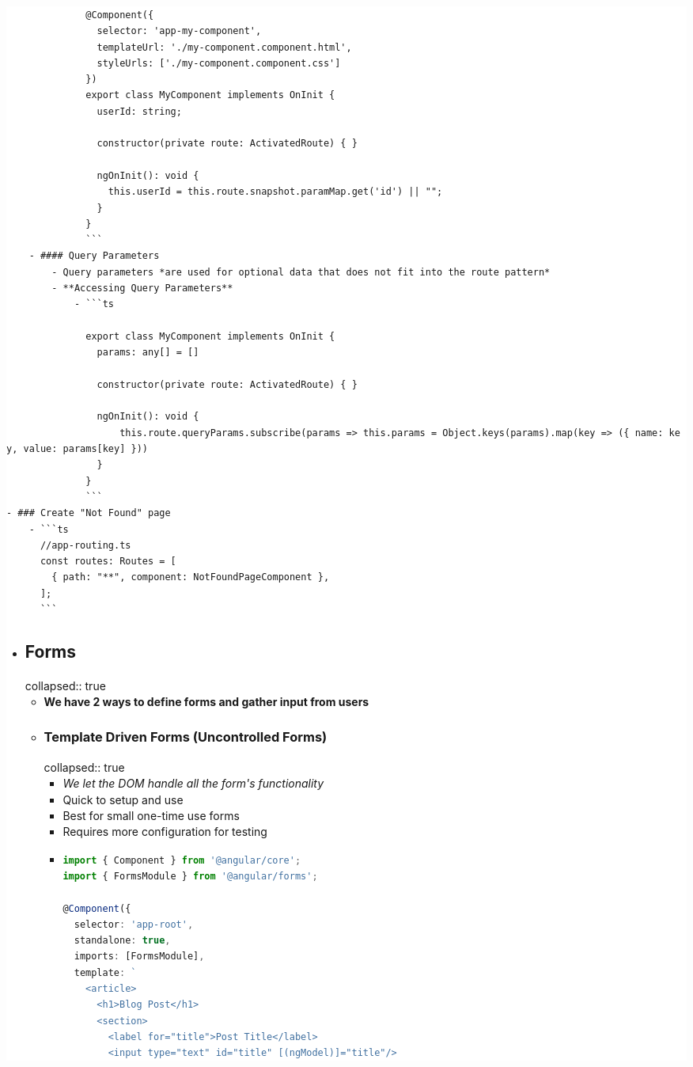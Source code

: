 				  @Component({
				    selector: 'app-my-component',
				    templateUrl: './my-component.component.html',
				    styleUrls: ['./my-component.component.css']
				  })
				  export class MyComponent implements OnInit {
				    userId: string;
				  
				    constructor(private route: ActivatedRoute) { }
				  
				    ngOnInit(): void {
				      this.userId = this.route.snapshot.paramMap.get('id') || "";
				    }
				  }
				  ```
		- #### Query Parameters
			- Query parameters *are used for optional data that does not fit into the route pattern*
			- **Accessing Query Parameters**
				- ```ts
				  
				  export class MyComponent implements OnInit {
				    params: any[] = []
				  
				    constructor(private route: ActivatedRoute) { }
				  
				    ngOnInit(): void {
				    	this.route.queryParams.subscribe(params => this.params = Object.keys(params).map(key => ({ name: key, value: params[key] }))
				    }
				  }
				  ```
	- ### Create "Not Found" page
		- ```ts
		  //app-routing.ts
		  const routes: Routes = [
		    { path: "**", component: NotFoundPageComponent },
		  ];
		  ```
- ## Forms
  collapsed:: true
	- **We have 2 ways to define forms and gather input from users**
	- ### Template Driven Forms (Uncontrolled Forms)
	  collapsed:: true
		- *We let the DOM handle all the form's functionality*
		- Quick to setup and use
		- Best for small one-time use forms
		- Requires more configuration for testing
		- ```ts
		  import { Component } from '@angular/core';
		  import { FormsModule } from '@angular/forms';
		  
		  @Component({
		    selector: 'app-root',
		    standalone: true,
		    imports: [FormsModule],
		    template: `
		      <article>
		        <h1>Blog Post</h1>
		        <section>
		          <label for="title">Post Title</label>
		          <input type="text" id="title" [(ngModel)]="title"/>
		  